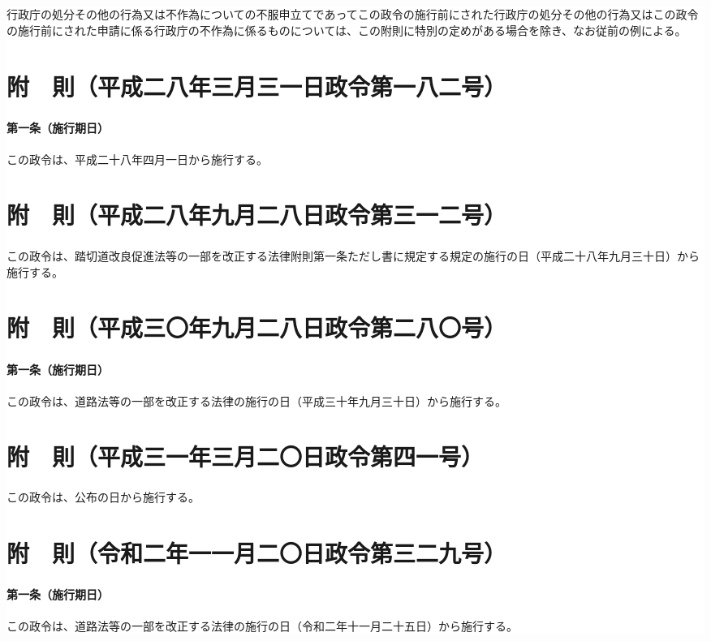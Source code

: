 行政庁の処分その他の行為又は不作為についての不服申立てであってこの政令の施行前にされた行政庁の処分その他の行為又はこの政令の施行前にされた申請に係る行政庁の不作為に係るものについては、この附則に特別の定めがある場合を除き、なお従前の例による。
# 附　則（平成二八年三月三一日政令第一八二号）
#### 第一条（施行期日）
この政令は、平成二十八年四月一日から施行する。
# 附　則（平成二八年九月二八日政令第三一二号）
この政令は、踏切道改良促進法等の一部を改正する法律附則第一条ただし書に規定する規定の施行の日（平成二十八年九月三十日）から施行する。
# 附　則（平成三〇年九月二八日政令第二八〇号）
#### 第一条（施行期日）
この政令は、道路法等の一部を改正する法律の施行の日（平成三十年九月三十日）から施行する。
# 附　則（平成三一年三月二〇日政令第四一号）
この政令は、公布の日から施行する。
# 附　則（令和二年一一月二〇日政令第三二九号）
#### 第一条（施行期日）
この政令は、道路法等の一部を改正する法律の施行の日（令和二年十一月二十五日）から施行する。
